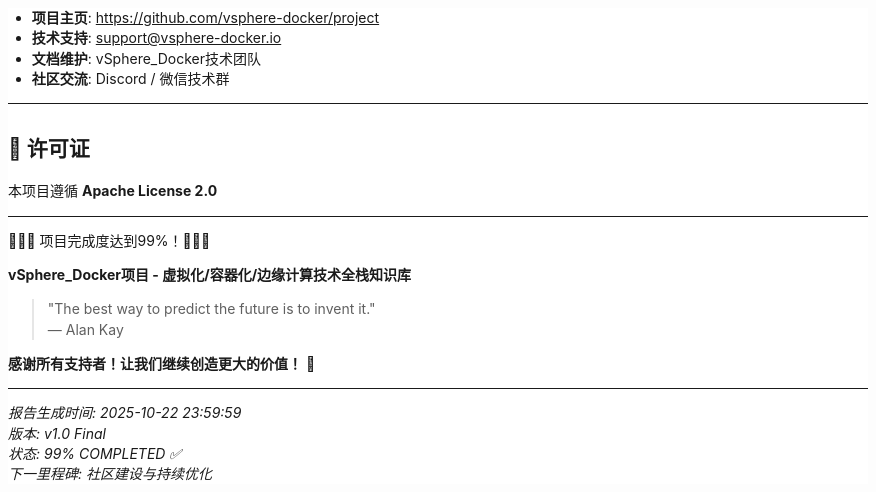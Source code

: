 - **项目主页**: https://github.com/vsphere-docker/project
- **技术支持**: support@vsphere-docker.io
- **文档维护**: vSphere_Docker技术团队
- **社区交流**: Discord / 微信技术群

---

## 📜 许可证

本项目遵循 **Apache License 2.0**

---

🎉🎉🎉 项目完成度达到99%！🎉🎉🎉

**vSphere_Docker项目 - 虚拟化/容器化/边缘计算技术全栈知识库**

> "The best way to predict the future is to invent it."  
> — Alan Kay

**感谢所有支持者！让我们继续创造更大的价值！** 🚀

---

_报告生成时间: 2025-10-22 23:59:59_  
_版本: v1.0 Final_  
_状态: 99% COMPLETED ✅_  
_下一里程碑: 社区建设与持续优化_
